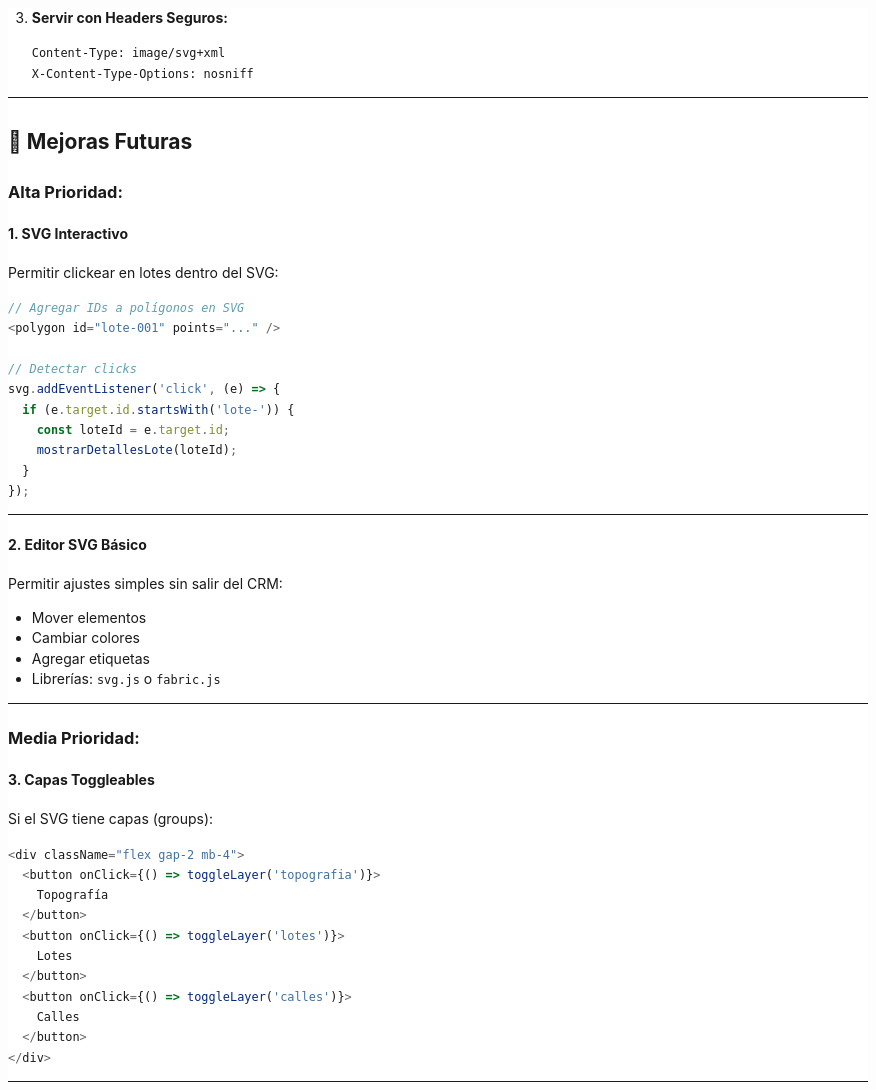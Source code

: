 3. **Servir con Headers Seguros:**
   ```
   Content-Type: image/svg+xml
   X-Content-Type-Options: nosniff
   ```

---

## 🚀 Mejoras Futuras

### **Alta Prioridad:**

#### **1. SVG Interactivo**
Permitir clickear en lotes dentro del SVG:
```typescript
// Agregar IDs a polígonos en SVG
<polygon id="lote-001" points="..." />

// Detectar clicks
svg.addEventListener('click', (e) => {
  if (e.target.id.startsWith('lote-')) {
    const loteId = e.target.id;
    mostrarDetallesLote(loteId);
  }
});
```

---

#### **2. Editor SVG Básico**
Permitir ajustes simples sin salir del CRM:
- Mover elementos
- Cambiar colores
- Agregar etiquetas
- Librerías: `svg.js` o `fabric.js`

---

### **Media Prioridad:**

#### **3. Capas Toggleables**
Si el SVG tiene capas (groups):
```typescript
<div className="flex gap-2 mb-4">
  <button onClick={() => toggleLayer('topografia')}>
    Topografía
  </button>
  <button onClick={() => toggleLayer('lotes')}>
    Lotes
  </button>
  <button onClick={() => toggleLayer('calles')}>
    Calles
  </button>
</div>
```

---